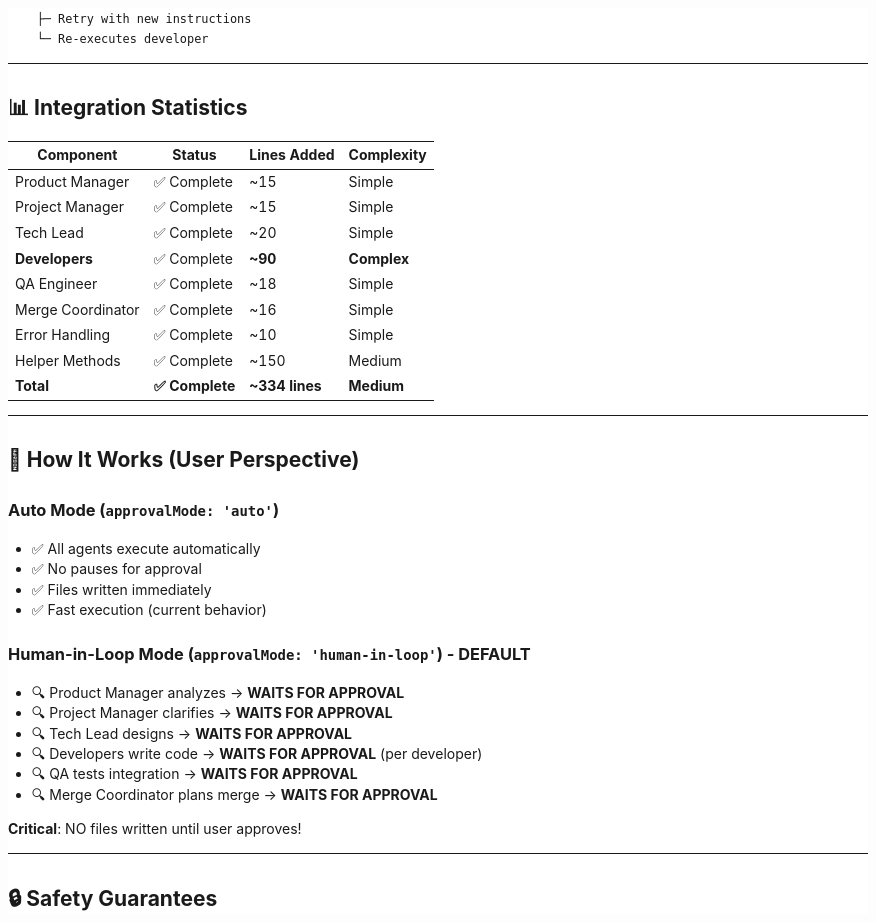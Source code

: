 ```
    ├─ Retry with new instructions
    └─ Re-executes developer
```

---

## 📊 Integration Statistics

| Component | Status | Lines Added | Complexity |
|-----------|--------|-------------|------------|
| Product Manager | ✅ Complete | ~15 | Simple |
| Project Manager | ✅ Complete | ~15 | Simple |
| Tech Lead | ✅ Complete | ~20 | Simple |
| **Developers** | ✅ Complete | **~90** | **Complex** |
| QA Engineer | ✅ Complete | ~18 | Simple |
| Merge Coordinator | ✅ Complete | ~16 | Simple |
| Error Handling | ✅ Complete | ~10 | Simple |
| Helper Methods | ✅ Complete | ~150 | Medium |
| **Total** | **✅ Complete** | **~334 lines** | **Medium** |

---

## 🎯 How It Works (User Perspective)

### Auto Mode (`approvalMode: 'auto'`)
- ✅ All agents execute automatically
- ✅ No pauses for approval
- ✅ Files written immediately
- ✅ Fast execution (current behavior)

### Human-in-Loop Mode (`approvalMode: 'human-in-loop'`) - DEFAULT
- 🔍 Product Manager analyzes → **WAITS FOR APPROVAL**
- 🔍 Project Manager clarifies → **WAITS FOR APPROVAL**
- 🔍 Tech Lead designs → **WAITS FOR APPROVAL**
- 🔍 Developers write code → **WAITS FOR APPROVAL** (per developer)
- 🔍 QA tests integration → **WAITS FOR APPROVAL**
- 🔍 Merge Coordinator plans merge → **WAITS FOR APPROVAL**

**Critical**: NO files written until user approves!

---

## 🔒 Safety Guarantees
